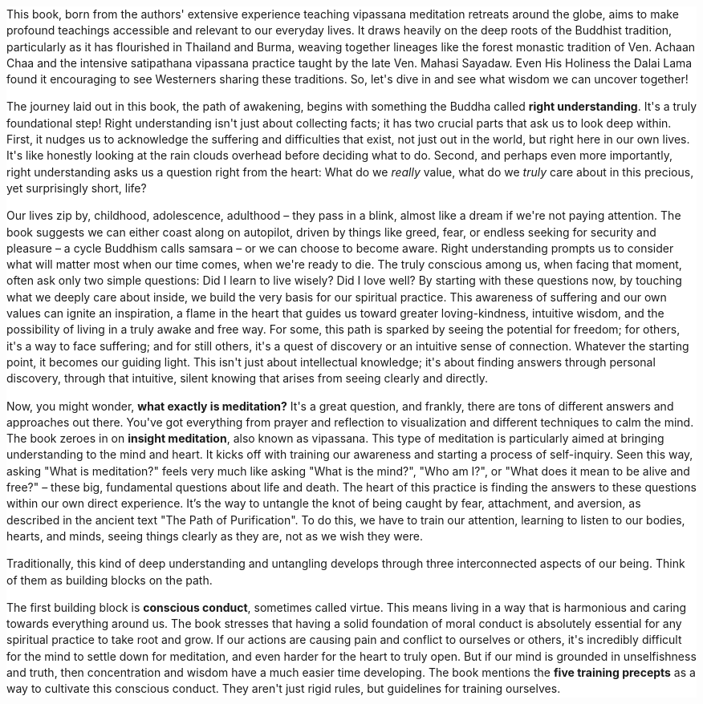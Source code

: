 This book, born from the authors' extensive experience teaching vipassana meditation retreats around the globe, aims to make profound teachings accessible and relevant to our everyday lives. It draws heavily on the deep roots of the Buddhist tradition, particularly as it has flourished in Thailand and Burma, weaving together lineages like the forest monastic tradition of Ven. Achaan Chaa and the intensive satipathana vipassana practice taught by the late Ven. Mahasi Sayadaw. Even His Holiness the Dalai Lama found it encouraging to see Westerners sharing these traditions. So, let's dive in and see what wisdom we can uncover together!

The journey laid out in this book, the path of awakening, begins with something the Buddha called **right understanding**. It's a truly foundational step! Right understanding isn't just about collecting facts; it has two crucial parts that ask us to look deep within. First, it nudges us to acknowledge the suffering and difficulties that exist, not just out in the world, but right here in our own lives. It's like honestly looking at the rain clouds overhead before deciding what to do. Second, and perhaps even more importantly, right understanding asks us a question right from the heart: What do we _really_ value, what do we _truly_ care about in this precious, yet surprisingly short, life?

Our lives zip by, childhood, adolescence, adulthood – they pass in a blink, almost like a dream if we're not paying attention. The book suggests we can either coast along on autopilot, driven by things like greed, fear, or endless seeking for security and pleasure – a cycle Buddhism calls samsara – or we can choose to become aware. Right understanding prompts us to consider what will matter most when our time comes, when we're ready to die. The truly conscious among us, when facing that moment, often ask only two simple questions: Did I learn to live wisely? Did I love well? By starting with these questions now, by touching what we deeply care about inside, we build the very basis for our spiritual practice. This awareness of suffering and our own values can ignite an inspiration, a flame in the heart that guides us toward greater loving-kindness, intuitive wisdom, and the possibility of living in a truly awake and free way. For some, this path is sparked by seeing the potential for freedom; for others, it's a way to face suffering; and for still others, it's a quest of discovery or an intuitive sense of connection. Whatever the starting point, it becomes our guiding light. This isn't just about intellectual knowledge; it's about finding answers through personal discovery, through that intuitive, silent knowing that arises from seeing clearly and directly.

Now, you might wonder, **what exactly is meditation?** It's a great question, and frankly, there are tons of different answers and approaches out there. You've got everything from prayer and reflection to visualization and different techniques to calm the mind. The book zeroes in on **insight meditation**, also known as vipassana. This type of meditation is particularly aimed at bringing understanding to the mind and heart. It kicks off with training our awareness and starting a process of self-inquiry. Seen this way, asking "What is meditation?" feels very much like asking "What is the mind?", "Who am I?", or "What does it mean to be alive and free?" – these big, fundamental questions about life and death. The heart of this practice is finding the answers to these questions within our own direct experience. It’s the way to untangle the knot of being caught by fear, attachment, and aversion, as described in the ancient text "The Path of Purification". To do this, we have to train our attention, learning to listen to our bodies, hearts, and minds, seeing things clearly as they are, not as we wish they were.

Traditionally, this kind of deep understanding and untangling develops through three interconnected aspects of our being. Think of them as building blocks on the path.

The first building block is **conscious conduct**, sometimes called virtue. This means living in a way that is harmonious and caring towards everything around us. The book stresses that having a solid foundation of moral conduct is absolutely essential for any spiritual practice to take root and grow. If our actions are causing pain and conflict to ourselves or others, it's incredibly difficult for the mind to settle down for meditation, and even harder for the heart to truly open. But if our mind is grounded in unselfishness and truth, then concentration and wisdom have a much easier time developing. The book mentions the **five training precepts** as a way to cultivate this conscious conduct. They aren't just rigid rules, but guidelines for training ourselves.
